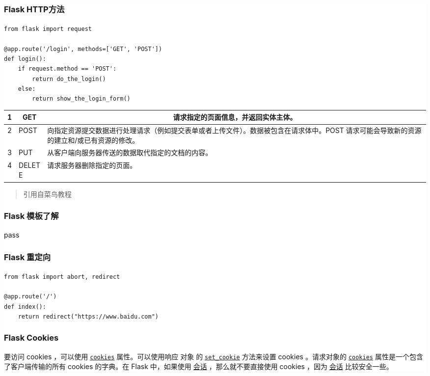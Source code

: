 



### Flask HTTP方法

```
from flask import request

@app.route('/login', methods=['GET', 'POST'])
def login():
    if request.method == 'POST':
        return do_the_login()
    else:
        return show_the_login_form()
```

| 1    | GET     | 请求指定的页面信息，并返回实体主体。                         |
| ---- | ------- | ------------------------------------------------------------ |
| 2 | POST    | 向指定资源提交数据进行处理请求（例如提交表单或者上传文件）。数据被包含在请求体中。POST 请求可能会导致新的资源的建立和/或已有资源的修改。 |
| 3    | PUT     | 从客户端向服务器传送的数据取代指定的文档的内容。             |
| 4   | DELETE  | 请求服务器删除指定的页面。                                   |

> 引用自菜鸟教程





### Flask 模板了解

pass





### Flask 重定向

```
from flask import abort, redirect

@app.route('/')
def index():
    return redirect("https://www.baidu.com")
```









### Flask Cookies

要访问 cookies ，可以使用 [`cookies`](https://dormousehole.readthedocs.io/en/latest/api.html#flask.Request.cookies) 属性。可以使用响应 对象 的 [`set_cookie`](https://dormousehole.readthedocs.io/en/latest/api.html#flask.Response.set_cookie) 方法来设置 cookies 。请求对象的 [`cookies`](https://dormousehole.readthedocs.io/en/latest/api.html#flask.Request.cookies) 属性是一个包含了客户端传输的所有 cookies 的字典。在 Flask 中，如果使用 [会话](https://dormousehole.readthedocs.io/en/latest/quickstart.html#sessions) ，那么就不要直接使用 cookies ，因为 [会话](https://dormousehole.readthedocs.io/en/latest/quickstart.html#sessions) 比较安全一些。
